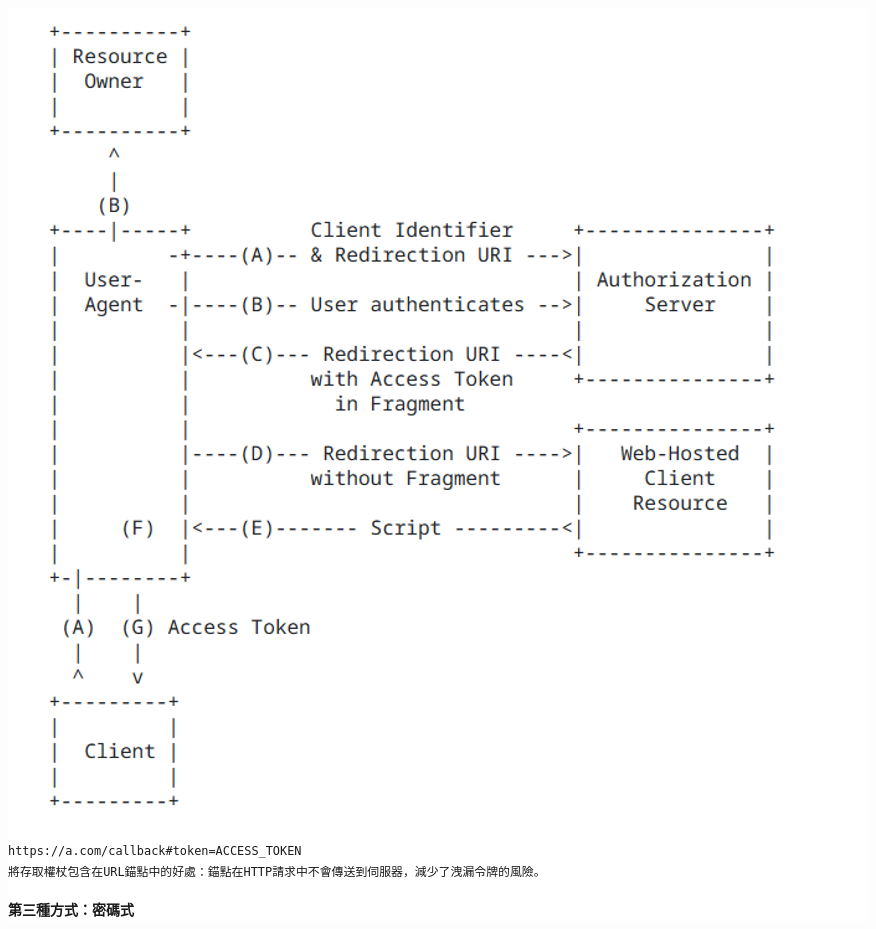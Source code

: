 

![19](SpringSecurity/imgs/41.png)

```
https://a.com/callback#token=ACCESS_TOKEN
將存取權杖包含在URL錨點中的好處：錨點在HTTP請求中不會傳送到伺服器，減少了洩漏令牌的風險。
```





#### 第三種方式：密碼式
